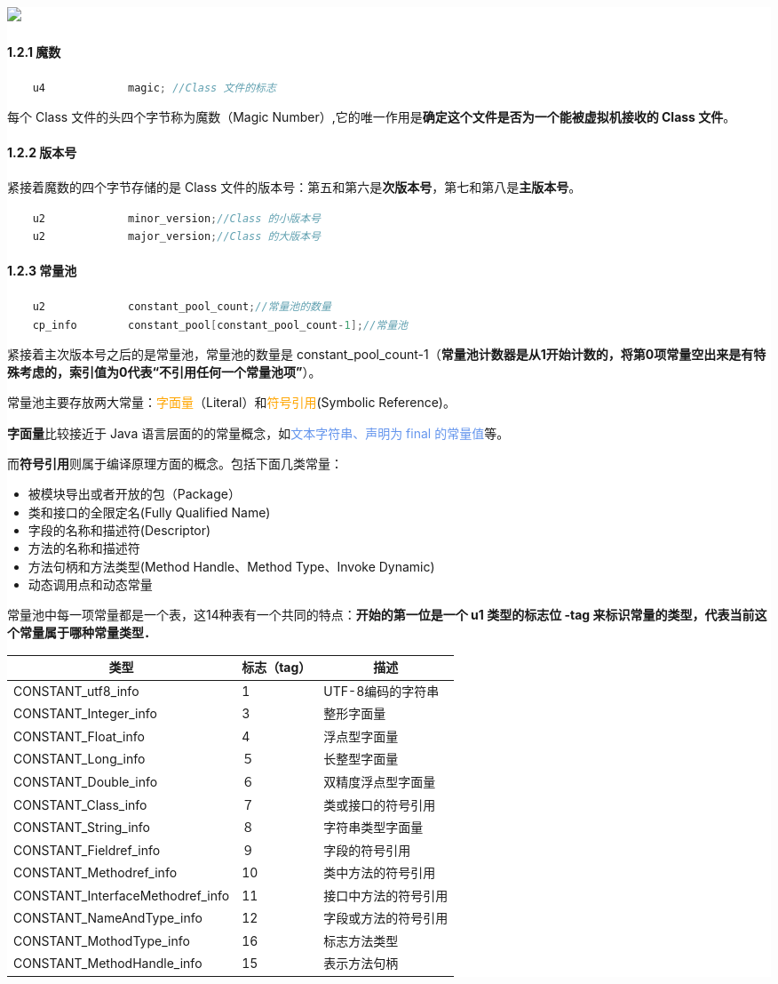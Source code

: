 ![](类文件字节码结构组织示意图.png)

#### 1.2.1 魔数

```java
    u4             magic; //Class 文件的标志
```

每个 Class 文件的头四个字节称为魔数（Magic Number）,它的唯一作用是**确定这个文件是否为一个能被虚拟机接收的 Class 文件**。

#### 1.2.2 版本号

紧接着魔数的四个字节存储的是 Class 文件的版本号：第五和第六是**次版本号**，第七和第八是**主版本号**。

```java
    u2             minor_version;//Class 的小版本号
    u2             major_version;//Class 的大版本号
```

#### 1.2.3 常量池

```java
    u2             constant_pool_count;//常量池的数量
    cp_info        constant_pool[constant_pool_count-1];//常量池
```

紧接着主次版本号之后的是常量池，常量池的数量是 constant_pool_count-1（**常量池计数器是从1开始计数的，将第0项常量空出来是有特殊考虑的，索引值为0代表“不引用任何一个常量池项”**）。

常量池主要存放两大常量：<font color='orange'>字面量</font>（Literal）和<font color='orange'>符号引用</font>(Symbolic Reference)。

**字面量**比较接近于 Java 语言层面的的常量概念，如<font color='cornflowerblue'>文本字符串、声明为 final 的常量值</font>等。

而**符号引用**则属于编译原理方面的概念。包括下面几类常量：

- 被模块导出或者开放的包（Package）
- 类和接口的全限定名(Fully Qualified Name)
- 字段的名称和描述符(Descriptor)
- 方法的名称和描述符
- 方法句柄和方法类型(Method Handle、Method Type、Invoke Dynamic)
- 动态调用点和动态常量

常量池中每一项常量都是一个表，这14种表有一个共同的特点：**开始的第一位是一个 u1 类型的标志位 -tag 来标识常量的类型，代表当前这个常量属于哪种常量类型．**

| 类型                             | 标志（tag） | 描述                   |
| -------------------------------- | ----------- | ---------------------- |
| CONSTANT_utf8_info               | 1           | UTF-8编码的字符串      |
| CONSTANT_Integer_info            | 3           | 整形字面量             |
| CONSTANT_Float_info              | 4           | 浮点型字面量           |
| CONSTANT_Long_info               | ５          | 长整型字面量           |
| CONSTANT_Double_info             | ６          | 双精度浮点型字面量     |
| CONSTANT_Class_info              | ７          | 类或接口的符号引用     |
| CONSTANT_String_info             | ８          | 字符串类型字面量       |
| CONSTANT_Fieldref_info           | ９          | 字段的符号引用         |
| CONSTANT_Methodref_info          | 10          | 类中方法的符号引用     |
| CONSTANT_InterfaceMethodref_info | 11          | 接口中方法的符号引用   |
| CONSTANT_NameAndType_info        | 12          | 字段或方法的符号引用   |
| CONSTANT_MothodType_info         | 16          | 标志方法类型           |
| CONSTANT_MethodHandle_info       | 15          | 表示方法句柄           |